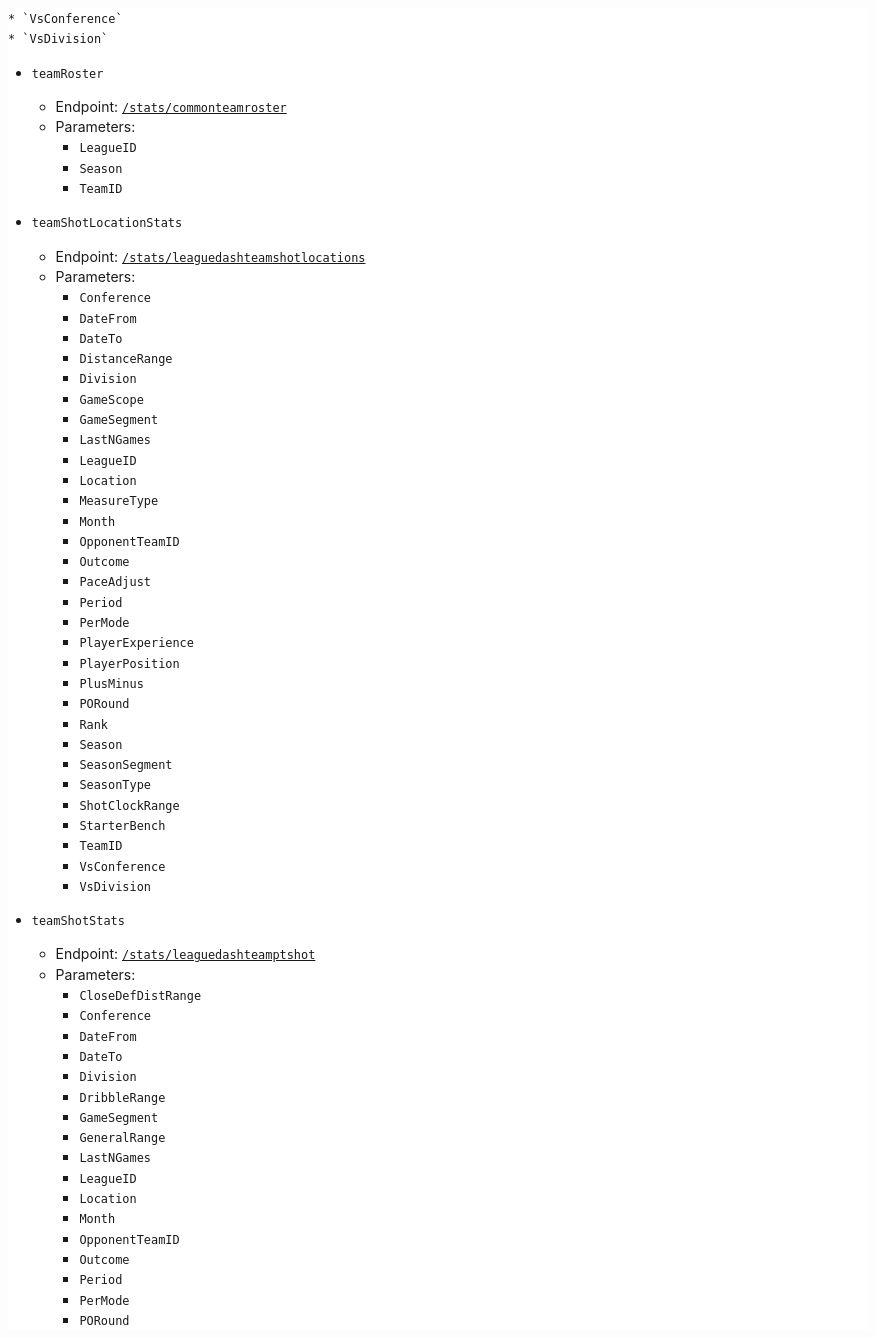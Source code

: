     * `VsConference`
    * `VsDivision`
  
- `teamRoster`
  + Endpoint: [`/stats/commonteamroster`](http://stats.nba.com/stats/commonteamroster)
  + Parameters:
    * `LeagueID`
    * `Season`
    * `TeamID`
  
- `teamShotLocationStats`
  + Endpoint: [`/stats/leaguedashteamshotlocations`](http://stats.nba.com/stats/leaguedashteamshotlocations)
  + Parameters:
    * `Conference`
    * `DateFrom`
    * `DateTo`
    * `DistanceRange`
    * `Division`
    * `GameScope`
    * `GameSegment`
    * `LastNGames`
    * `LeagueID`
    * `Location`
    * `MeasureType`
    * `Month`
    * `OpponentTeamID`
    * `Outcome`
    * `PaceAdjust`
    * `Period`
    * `PerMode`
    * `PlayerExperience`
    * `PlayerPosition`
    * `PlusMinus`
    * `PORound`
    * `Rank`
    * `Season`
    * `SeasonSegment`
    * `SeasonType`
    * `ShotClockRange`
    * `StarterBench`
    * `TeamID`
    * `VsConference`
    * `VsDivision`
  
- `teamShotStats`
  + Endpoint: [`/stats/leaguedashteamptshot`](http://stats.nba.com/stats/leaguedashteamptshot)
  + Parameters:
    * `CloseDefDistRange`
    * `Conference`
    * `DateFrom`
    * `DateTo`
    * `Division`
    * `DribbleRange`
    * `GameSegment`
    * `GeneralRange`
    * `LastNGames`
    * `LeagueID`
    * `Location`
    * `Month`
    * `OpponentTeamID`
    * `Outcome`
    * `Period`
    * `PerMode`
    * `PORound`